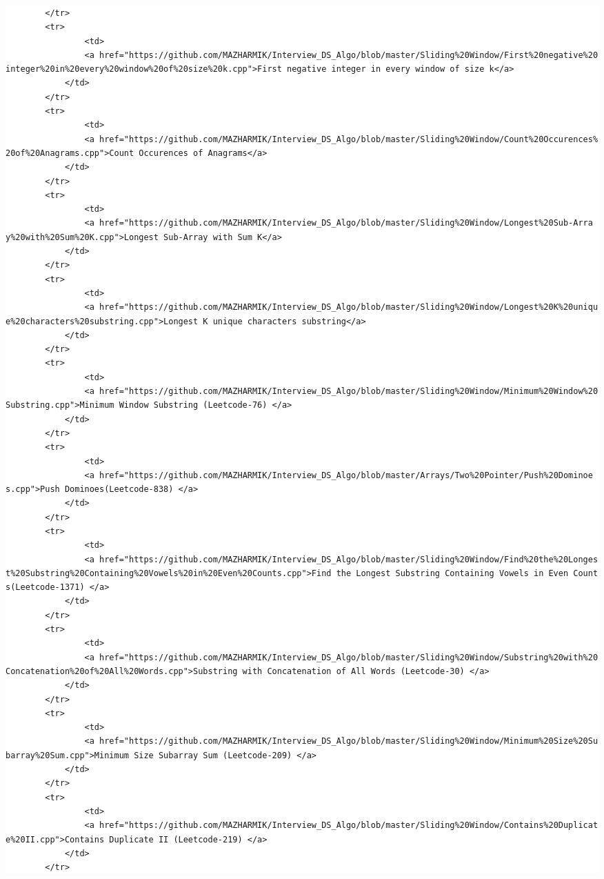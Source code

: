 			</tr>
			<tr>
        			<td>
					<a href="https://github.com/MAZHARMIK/Interview_DS_Algo/blob/master/Sliding%20Window/First%20negative%20integer%20in%20every%20window%20of%20size%20k.cpp">First negative integer in every window of size k</a>
				</td>
			</tr>
			<tr>
        			<td>
					<a href="https://github.com/MAZHARMIK/Interview_DS_Algo/blob/master/Sliding%20Window/Count%20Occurences%20of%20Anagrams.cpp">Count Occurences of Anagrams</a>
				</td>
			</tr>
			<tr>
        			<td>
					<a href="https://github.com/MAZHARMIK/Interview_DS_Algo/blob/master/Sliding%20Window/Longest%20Sub-Array%20with%20Sum%20K.cpp">Longest Sub-Array with Sum K</a>
				</td>
			</tr>
			<tr>
        			<td>
					<a href="https://github.com/MAZHARMIK/Interview_DS_Algo/blob/master/Sliding%20Window/Longest%20K%20unique%20characters%20substring.cpp">Longest K unique characters substring</a>
				</td>
			</tr>
			<tr>
        			<td>
					<a href="https://github.com/MAZHARMIK/Interview_DS_Algo/blob/master/Sliding%20Window/Minimum%20Window%20Substring.cpp">Minimum Window Substring (Leetcode-76) </a>
				</td>
			</tr>
			<tr>
        			<td>
					<a href="https://github.com/MAZHARMIK/Interview_DS_Algo/blob/master/Arrays/Two%20Pointer/Push%20Dominoes.cpp">Push Dominoes(Leetcode-838) </a>
				</td>
			</tr>
			<tr>
        			<td>
					<a href="https://github.com/MAZHARMIK/Interview_DS_Algo/blob/master/Sliding%20Window/Find%20the%20Longest%20Substring%20Containing%20Vowels%20in%20Even%20Counts.cpp">Find the Longest Substring Containing Vowels in Even Counts(Leetcode-1371) </a>
				</td>
			</tr>
			<tr>
        			<td>
					<a href="https://github.com/MAZHARMIK/Interview_DS_Algo/blob/master/Sliding%20Window/Substring%20with%20Concatenation%20of%20All%20Words.cpp">Substring with Concatenation of All Words (Leetcode-30) </a>
				</td>
			</tr>
			<tr>
        			<td>
					<a href="https://github.com/MAZHARMIK/Interview_DS_Algo/blob/master/Sliding%20Window/Minimum%20Size%20Subarray%20Sum.cpp">Minimum Size Subarray Sum (Leetcode-209) </a>
				</td>
			</tr>
			<tr>
        			<td>
					<a href="https://github.com/MAZHARMIK/Interview_DS_Algo/blob/master/Sliding%20Window/Contains%20Duplicate%20II.cpp">Contains Duplicate II (Leetcode-219) </a>
				</td>
			</tr>